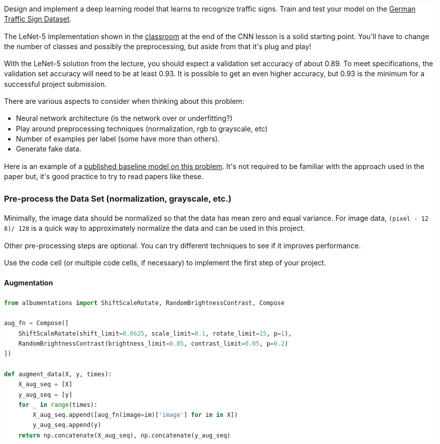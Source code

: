 Design and implement a deep learning model that learns to recognize traffic signs. Train and test your model on the [German Traffic Sign Dataset](http://benchmark.ini.rub.de/?section=gtsrb&subsection=dataset).

The LeNet-5 implementation shown in the [classroom](https://classroom.udacity.com/nanodegrees/nd013/parts/fbf77062-5703-404e-b60c-95b78b2f3f9e/modules/6df7ae49-c61c-4bb2-a23e-6527e69209ec/lessons/601ae704-1035-4287-8b11-e2c2716217ad/concepts/d4aca031-508f-4e0b-b493-e7b706120f81) at the end of the CNN lesson is a solid starting point. You'll have to change the number of classes and possibly the preprocessing, but aside from that it's plug and play! 

With the LeNet-5 solution from the lecture, you should expect a validation set accuracy of about 0.89. To meet specifications, the validation set accuracy will need to be at least 0.93. It is possible to get an even higher accuracy, but 0.93 is the minimum for a successful project submission. 

There are various aspects to consider when thinking about this problem:

- Neural network architecture (is the network over or underfitting?)
- Play around preprocessing techniques (normalization, rgb to grayscale, etc)
- Number of examples per label (some have more than others).
- Generate fake data.

Here is an example of a [published baseline model on this problem](http://yann.lecun.com/exdb/publis/pdf/sermanet-ijcnn-11.pdf). It's not required to be familiar with the approach used in the paper but, it's good practice to try to read papers like these.


### Pre-process the Data Set (normalization, grayscale, etc.)


Minimally, the image data should be normalized so that the data has mean zero and equal variance. For image data, `(pixel - 128)/ 128` is a quick way to approximately normalize the data and can be used in this project. 

Other pre-processing steps are optional. You can try different techniques to see if it improves performance. 

Use the code cell (or multiple code cells, if necessary) to implement the first step of your project.


#### Augmentation

```python
from albumentations import ShiftScaleRotate, RandomBrightnessContrast, Compose

aug_fn = Compose([
    ShiftScaleRotate(shift_limit=0.0625, scale_limit=0.1, rotate_limit=15, p=1),
    RandomBrightnessContrast(brightness_limit=0.05, contrast_limit=0.05, p=0.2)
])

def augment_data(X, y, times):
    X_aug_seq = [X]
    y_aug_seq = [y]
    for _ in range(times):
        X_aug_seq.append([aug_fn(image=im)['image'] for im in X])
        y_aug_seq.append(y)
    return np.concatenate(X_aug_seq), np.concatenate(y_aug_seq)
```
